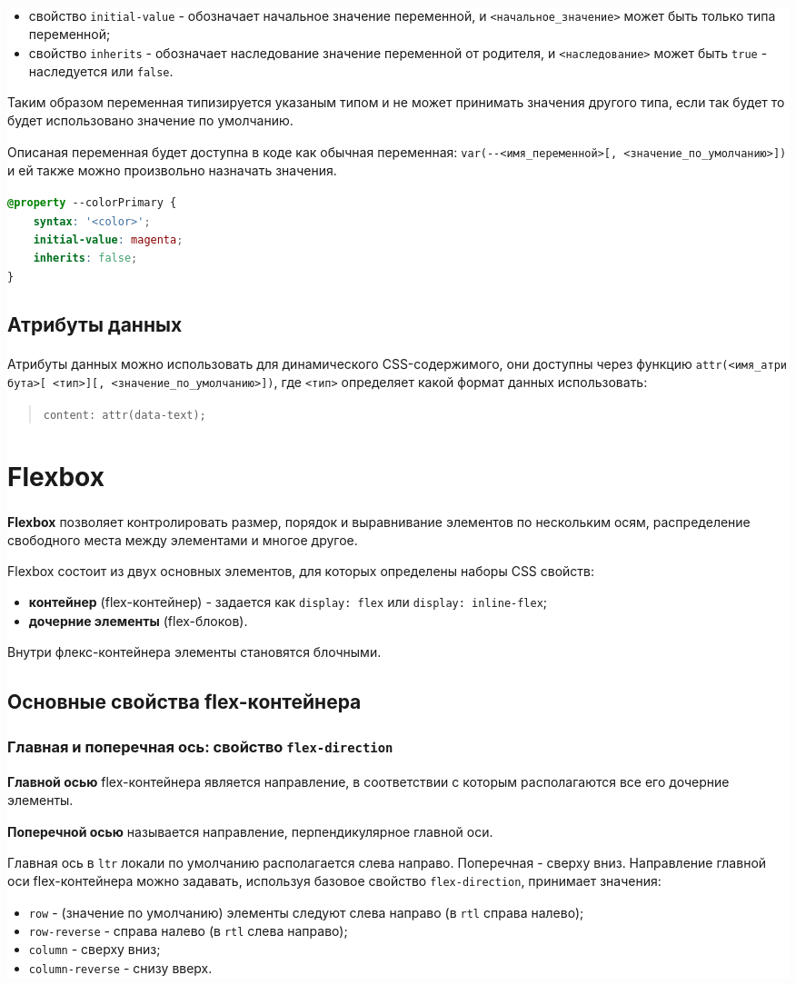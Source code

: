 - свойство `initial-value` - обозначает начальное значение переменной, и `<начальное_значение>` может быть только типа переменной;
- свойство `inherits` - обозначает наследование значение переменной от родителя, и `<наследование>` может быть `true` - наследуется или `false`.

Таким образом переменная типизируется указаным типом и не может принимать значения другого типа, если так будет то будет использовано значение по умолчанию.

Описаная переменная будет доступна в коде как обычная переменная: `var(--<имя_переменной>[, <значение_по_умолчанию>])` и ей также можно произвольно назначать значения.

```css
@property --colorPrimary {
    syntax: '<color>';
    initial-value: magenta;
    inherits: false;
}
```

## Атрибуты данных

Атрибуты данных можно использовать для динамического CSS-содержимого, они доступны через функцию `attr(<имя_атрибута>[ <тип>][, <значение_по_умолчанию>])`, где `<тип>` определяет какой формат данных использовать:
> `content: attr(data-text);`

Flexbox
==============

**Flexbox** позволяет контролировать размер, порядок и выравнивание элементов по нескольким осям, распределение свободного места между элементами и многое другое.

Flexbox состоит из двух основных элементов, для которых определены наборы CSS свойств:
- **контейнер** (flex-контейнер) - задается как `display: flex` или `display: inline-flex`;
- **дочерние элементы** (flex-блоков).

Внутри флекс-контейнера элементы становятся блочными.

## Основные свойства flex-контейнера

### Главная и поперечная ось: свойство `flex-direction`

**Главной осью** flex-контейнера является направление, в соответствии с которым располагаются все его дочерние элементы.

**Поперечной осью** называется направление, перпендикулярное главной оси.

Главная ось в `ltr` локали по умолчанию располагается слева направо. Поперечная - сверху вниз. Направление главной оси flex-контейнера можно задавать, используя базовое свойство `flex-direction`, принимает значения:
- `row` - (значение по умолчанию) элементы следуют слева направо (в `rtl` справа налево);
- `row-reverse` - справа налево (в `rtl` слева направо);
- `column` - сверху вниз;
- `column-reverse` - снизу вверх.
